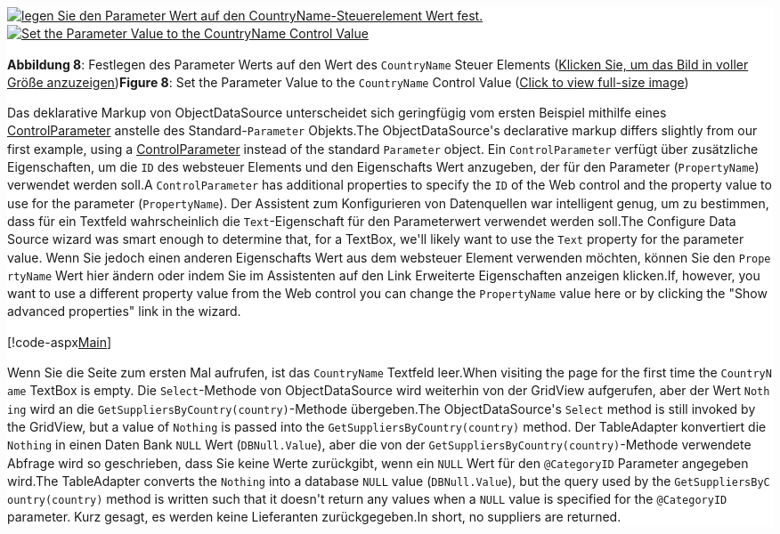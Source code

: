 <span data-ttu-id="04f5e-166">[![legen Sie den Parameter Wert auf den CountryName-Steuerelement Wert fest.](declarative-parameters-vb/_static/image23.png)](declarative-parameters-vb/_static/image22.png)</span><span class="sxs-lookup"><span data-stu-id="04f5e-166">[![Set the Parameter Value to the CountryName Control Value](declarative-parameters-vb/_static/image23.png)](declarative-parameters-vb/_static/image22.png)</span></span>

<span data-ttu-id="04f5e-167">**Abbildung 8**: Festlegen des Parameter Werts auf den Wert des `CountryName` Steuer Elements ([Klicken Sie, um das Bild in voller Größe anzuzeigen](declarative-parameters-vb/_static/image24.png))</span><span class="sxs-lookup"><span data-stu-id="04f5e-167">**Figure 8**: Set the Parameter Value to the `CountryName` Control Value ([Click to view full-size image](declarative-parameters-vb/_static/image24.png))</span></span>

<span data-ttu-id="04f5e-168">Das deklarative Markup von ObjectDataSource unterscheidet sich geringfügig vom ersten Beispiel mithilfe eines [ControlParameter](https://msdn.microsoft.com/library/system.web.ui.webcontrols.controlparameter.aspx) anstelle des Standard-`Parameter` Objekts.</span><span class="sxs-lookup"><span data-stu-id="04f5e-168">The ObjectDataSource's declarative markup differs slightly from our first example, using a [ControlParameter](https://msdn.microsoft.com/library/system.web.ui.webcontrols.controlparameter.aspx) instead of the standard `Parameter` object.</span></span> <span data-ttu-id="04f5e-169">Ein `ControlParameter` verfügt über zusätzliche Eigenschaften, um die `ID` des websteuer Elements und den Eigenschafts Wert anzugeben, der für den Parameter (`PropertyName`) verwendet werden soll.</span><span class="sxs-lookup"><span data-stu-id="04f5e-169">A `ControlParameter` has additional properties to specify the `ID` of the Web control and the property value to use for the parameter (`PropertyName`).</span></span> <span data-ttu-id="04f5e-170">Der Assistent zum Konfigurieren von Datenquellen war intelligent genug, um zu bestimmen, dass für ein Textfeld wahrscheinlich die `Text`-Eigenschaft für den Parameterwert verwendet werden soll.</span><span class="sxs-lookup"><span data-stu-id="04f5e-170">The Configure Data Source wizard was smart enough to determine that, for a TextBox, we'll likely want to use the `Text` property for the parameter value.</span></span> <span data-ttu-id="04f5e-171">Wenn Sie jedoch einen anderen Eigenschafts Wert aus dem websteuer Element verwenden möchten, können Sie den `PropertyName` Wert hier ändern oder indem Sie im Assistenten auf den Link Erweiterte Eigenschaften anzeigen klicken.</span><span class="sxs-lookup"><span data-stu-id="04f5e-171">If, however, you want to use a different property value from the Web control you can change the `PropertyName` value here or by clicking the "Show advanced properties" link in the wizard.</span></span>

[!code-aspx[Main](declarative-parameters-vb/samples/sample2.aspx)]

<span data-ttu-id="04f5e-172">Wenn Sie die Seite zum ersten Mal aufrufen, ist das `CountryName` Textfeld leer.</span><span class="sxs-lookup"><span data-stu-id="04f5e-172">When visiting the page for the first time the `CountryName` TextBox is empty.</span></span> <span data-ttu-id="04f5e-173">Die `Select`-Methode von ObjectDataSource wird weiterhin von der GridView aufgerufen, aber der Wert `Nothing` wird an die `GetSuppliersByCountry(country)`-Methode übergeben.</span><span class="sxs-lookup"><span data-stu-id="04f5e-173">The ObjectDataSource's `Select` method is still invoked by the GridView, but a value of `Nothing` is passed into the `GetSuppliersByCountry(country)` method.</span></span> <span data-ttu-id="04f5e-174">Der TableAdapter konvertiert die `Nothing` in einen Daten Bank `NULL` Wert (`DBNull.Value`), aber die von der `GetSuppliersByCountry(country)`-Methode verwendete Abfrage wird so geschrieben, dass Sie keine Werte zurückgibt, wenn ein `NULL` Wert für den `@CategoryID` Parameter angegeben wird.</span><span class="sxs-lookup"><span data-stu-id="04f5e-174">The TableAdapter converts the `Nothing` into a database `NULL` value (`DBNull.Value`), but the query used by the `GetSuppliersByCountry(country)` method is written such that it doesn't return any values when a `NULL` value is specified for the `@CategoryID` parameter.</span></span> <span data-ttu-id="04f5e-175">Kurz gesagt, es werden keine Lieferanten zurückgegeben.</span><span class="sxs-lookup"><span data-stu-id="04f5e-175">In short, no suppliers are returned.</span></span>
